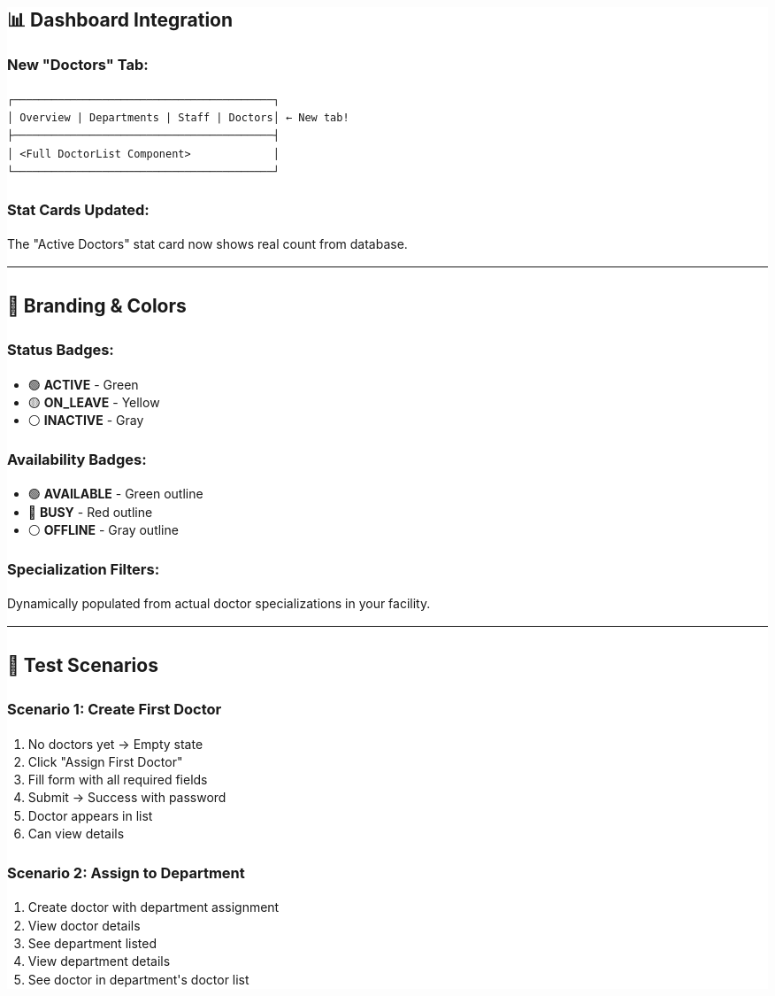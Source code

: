 
## 📊 Dashboard Integration

### **New "Doctors" Tab:**
```
┌─────────────────────────────────────────┐
│ Overview | Departments | Staff | Doctors│ ← New tab!
├─────────────────────────────────────────┤
│ <Full DoctorList Component>             │
└─────────────────────────────────────────┘
```

### **Stat Cards Updated:**
The "Active Doctors" stat card now shows real count from database.

---

## 🎨 Branding & Colors

### **Status Badges:**
- 🟢 **ACTIVE** - Green
- 🟡 **ON_LEAVE** - Yellow
- ⚪ **INACTIVE** - Gray

### **Availability Badges:**
- 🟢 **AVAILABLE** - Green outline
- 🔴 **BUSY** - Red outline
- ⚪ **OFFLINE** - Gray outline

### **Specialization Filters:**
Dynamically populated from actual doctor specializations in your facility.

---

## 🧪 Test Scenarios

### **Scenario 1: Create First Doctor**
1. No doctors yet → Empty state
2. Click "Assign First Doctor"
3. Fill form with all required fields
4. Submit → Success with password
5. Doctor appears in list
6. Can view details

### **Scenario 2: Assign to Department**
1. Create doctor with department assignment
2. View doctor details
3. See department listed
4. View department details
5. See doctor in department's doctor list
